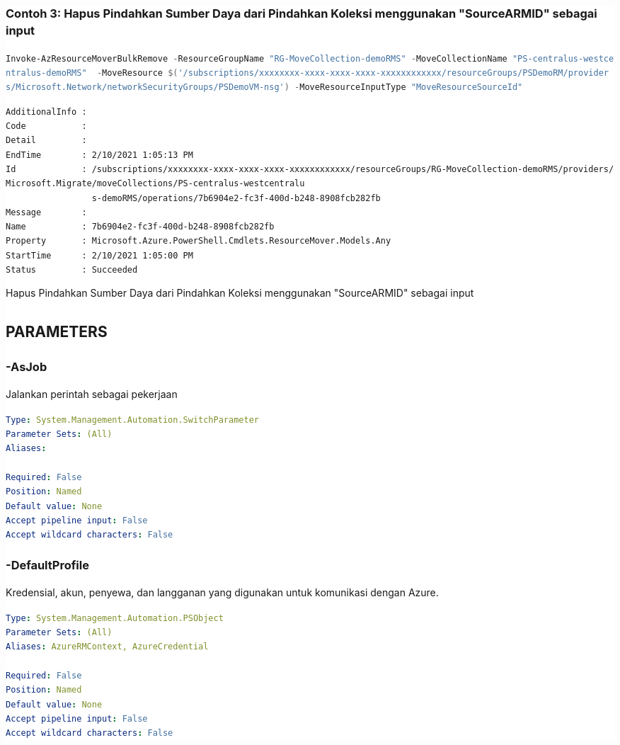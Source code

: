 ### Contoh 3: Hapus Pindahkan Sumber Daya dari Pindahkan Koleksi menggunakan "SourceARMID" sebagai input
```powershell
Invoke-AzResourceMoverBulkRemove -ResourceGroupName "RG-MoveCollection-demoRMS" -MoveCollectionName "PS-centralus-westcentralus-demoRMS"  -MoveResource $('/subscriptions/xxxxxxxx-xxxx-xxxx-xxxx-xxxxxxxxxxxx/resourceGroups/PSDemoRM/providers/Microsoft.Network/networkSecurityGroups/PSDemoVM-nsg') -MoveResourceInputType "MoveResourceSourceId"
```

```output
AdditionalInfo : 
Code           : 
Detail         : 
EndTime        : 2/10/2021 1:05:13 PM
Id             : /subscriptions/xxxxxxxx-xxxx-xxxx-xxxx-xxxxxxxxxxxx/resourceGroups/RG-MoveCollection-demoRMS/providers/Microsoft.Migrate/moveCollections/PS-centralus-westcentralu
                 s-demoRMS/operations/7b6904e2-fc3f-400d-b248-8908fcb282fb
Message        : 
Name           : 7b6904e2-fc3f-400d-b248-8908fcb282fb
Property       : Microsoft.Azure.PowerShell.Cmdlets.ResourceMover.Models.Any
StartTime      : 2/10/2021 1:05:00 PM
Status         : Succeeded
```

Hapus Pindahkan Sumber Daya dari Pindahkan Koleksi menggunakan "SourceARMID" sebagai input

## PARAMETERS

### -AsJob
Jalankan perintah sebagai pekerjaan

```yaml
Type: System.Management.Automation.SwitchParameter
Parameter Sets: (All)
Aliases:

Required: False
Position: Named
Default value: None
Accept pipeline input: False
Accept wildcard characters: False
```

### -DefaultProfile
Kredensial, akun, penyewa, dan langganan yang digunakan untuk komunikasi dengan Azure.

```yaml
Type: System.Management.Automation.PSObject
Parameter Sets: (All)
Aliases: AzureRMContext, AzureCredential

Required: False
Position: Named
Default value: None
Accept pipeline input: False
Accept wildcard characters: False
```

